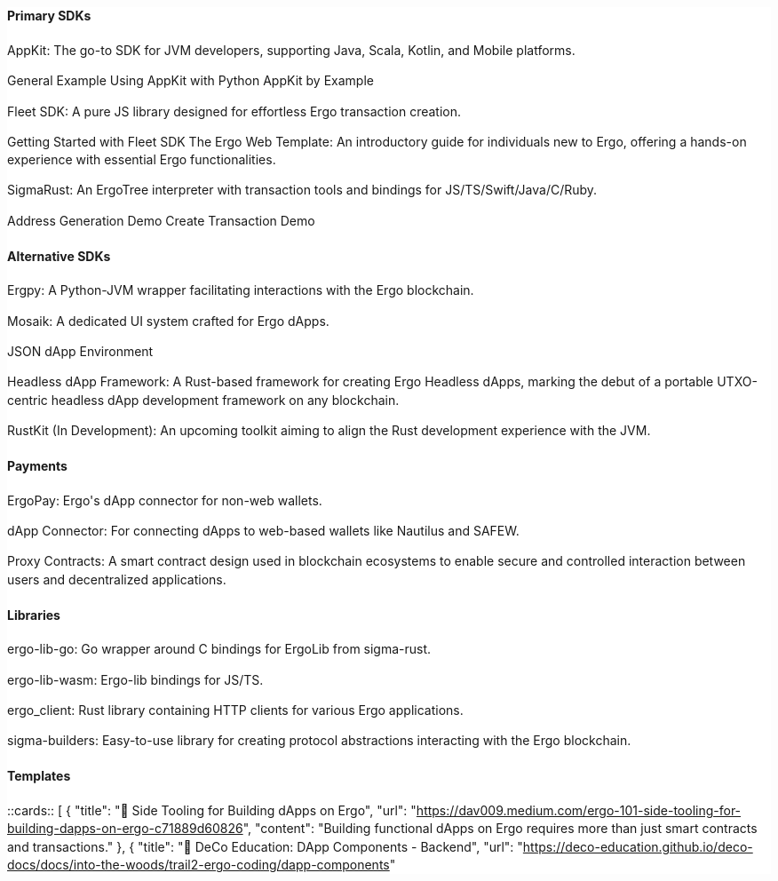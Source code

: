#### Primary SDKs
AppKit: The go-to SDK for JVM developers, supporting Java, Scala, Kotlin, and Mobile platforms.

General Example
Using AppKit with Python
AppKit by Example



Fleet SDK: A pure JS library designed for effortless Ergo transaction creation.

Getting Started with Fleet SDK
The Ergo Web Template: An introductory guide for individuals new to Ergo, offering a hands-on experience with essential Ergo functionalities.



SigmaRust: An ErgoTree interpreter with transaction tools and bindings for JS/TS/Swift/Java/C/Ruby.

Address Generation Demo
Create Transaction Demo

#### Alternative SDKs
Ergpy: A Python-JVM wrapper facilitating interactions with the Ergo blockchain.


Mosaik: A dedicated UI system crafted for Ergo dApps.


JSON dApp Environment


Headless dApp Framework: A Rust-based framework for creating Ergo Headless dApps, marking the debut of a portable UTXO-centric headless dApp development framework on any blockchain.


RustKit (In Development): An upcoming toolkit aiming to align the Rust development experience with the JVM.

#### Payments
ErgoPay: Ergo's dApp connector for non-web wallets.


dApp Connector: For connecting dApps to web-based wallets like Nautilus and SAFEW.


Proxy Contracts: A smart contract design used in blockchain ecosystems to enable secure and controlled interaction between users and decentralized applications.

#### Libraries
ergo-lib-go: Go wrapper around C bindings for ErgoLib from sigma-rust.


ergo-lib-wasm: Ergo-lib bindings for JS/TS.


ergo_client: Rust library containing HTTP clients for various Ergo applications.


sigma-builders: Easy-to-use library for creating protocol abstractions interacting with the Ergo blockchain.

#### Templates
::cards::
[
  {
    "title": "📕 Side Tooling for Building dApps on Ergo",
    "url": "https://dav009.medium.com/ergo-101-side-tooling-for-building-dapps-on-ergo-c71889d60826",
    "content": "Building functional dApps on Ergo requires more than just smart contracts and transactions."
  },
  {
    "title": "📕 DeCo Education: DApp Components - Backend",
    "url": "https://deco-education.github.io/deco-docs/docs/into-the-woods/trail2-ergo-coding/dapp-components"